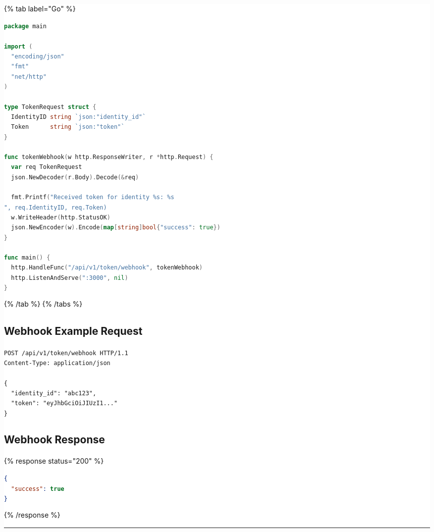 {% tab label="Go" %}
```go
package main

import (
  "encoding/json"
  "fmt"
  "net/http"
)

type TokenRequest struct {
  IdentityID string `json:"identity_id"`
  Token      string `json:"token"`
}

func tokenWebhook(w http.ResponseWriter, r *http.Request) {
  var req TokenRequest
  json.NewDecoder(r.Body).Decode(&req)

  fmt.Printf("Received token for identity %s: %s
", req.IdentityID, req.Token)
  w.WriteHeader(http.StatusOK)
  json.NewEncoder(w).Encode(map[string]bool{"success": true})
}

func main() {
  http.HandleFunc("/api/v1/token/webhook", tokenWebhook)
  http.ListenAndServe(":3000", nil)
}
```
{% /tab %}
{% /tabs %}

## **Webhook Example Request**
```http
POST /api/v1/token/webhook HTTP/1.1
Content-Type: application/json

{
  "identity_id": "abc123",
  "token": "eyJhbGciOiJIUzI1..."
}
```

## **Webhook Response**
{% response status="200" %}
```json
{
  "success": true
}
```
{% /response %}

---